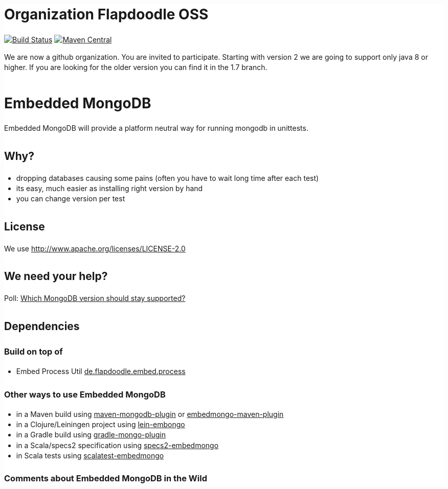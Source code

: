 # Organization Flapdoodle OSS
[![Build Status](https://travis-ci.org/flapdoodle-oss/de.flapdoodle.embed.mongo.svg?branch=master)](https://travis-ci.org/flapdoodle-oss/de.flapdoodle.embed.mongo)
[![Maven Central](https://img.shields.io/maven-central/v/de.flapdoodle.embed/de.flapdoodle.embed.mongo.svg)](https://maven-badges.herokuapp.com/maven-central/de.flapdoodle.embed/de.flapdoodle.embed.mongo)

We are now a github organization. You are invited to participate.
Starting with version 2 we are going to support only java 8 or higher. If you are looking for the older version you can find it in the 1.7 branch.

# Embedded MongoDB

Embedded MongoDB will provide a platform neutral way for running mongodb in unittests.

## Why?

- dropping databases causing some pains (often you have to wait long time after each test)
- its easy, much easier as installing right version by hand
- you can change version per test

## License

We use http://www.apache.org/licenses/LICENSE-2.0

## We need your help?

Poll: [Which MongoDB version should stay supported?](https://docs.google.com/forms/d/1Iu8Gy4W0dPfwsE2czoPJAGtYijjmfcZISgb7pU-dZ9U/viewform?usp=send_form)

## Dependencies

### Build on top of

- Embed Process Util [de.flapdoodle.embed.process](https://github.com/flapdoodle-oss/de.flapdoodle.embed.process)

### Other ways to use Embedded MongoDB

- in a Maven build using [maven-mongodb-plugin](https://github.com/Syncleus/maven-mongodb-plugin) or [embedmongo-maven-plugin](https://github.com/joelittlejohn/embedmongo-maven-plugin)
- in a Clojure/Leiningen project using [lein-embongo](https://github.com/joelittlejohn/lein-embongo)
- in a Gradle build using [gradle-mongo-plugin](https://github.com/sourcemuse/GradleMongoPlugin)
- in a Scala/specs2 specification using [specs2-embedmongo](https://github.com/athieriot/specs2-embedmongo)
- in Scala tests using [scalatest-embedmongo](https://github.com/SimplyScala/scalatest-embedmongo)

### Comments about Embedded MongoDB in the Wild
